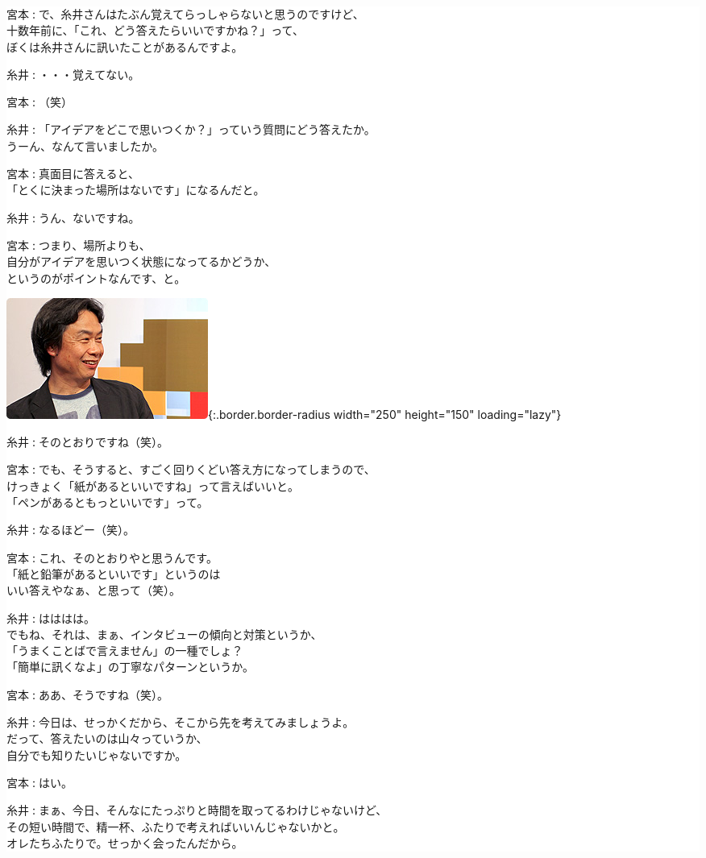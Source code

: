 宮本
: で、糸井さんはたぶん覚えてらっしゃらないと思うのですけど、<br>十数年前に、「これ、どう答えたらいいですかね？」って、<br>ぼくは糸井さんに訊いたことがあるんですよ。

糸井
: ・・・覚えてない。

宮本
: （笑）

糸井
: 「アイデアをどこで思いつくか？」っていう質問にどう答えたか。<br>うーん、なんて言いましたか。

宮本
: 真面目に答えると、<br>「とくに決まった場所はないです」になるんだと。

糸井
: うん、ないですね。

宮本
: つまり、場所よりも、<br>自分がアイデアを思いつく状態になってるかどうか、<br>というのがポイントなんです、と。

![](/interviews/jp/etc/mario25th/vol1/img/photo2.jpg){:.border.border-radius width="250" height="150" loading="lazy"}

糸井
: そのとおりですね（笑）。

宮本
: でも、そうすると、すごく回りくどい答え方になってしまうので、<br>けっきょく「紙があるといいですね」って言えばいいと。<br>「ペンがあるともっといいです」って。

糸井
: なるほどー（笑）。

宮本
: これ、そのとおりやと思うんです。<br>「紙と鉛筆があるといいです」というのは<br>いい答えやなぁ、と思って（笑）。　

糸井
: はははは。<br>でもね、それは、まぁ、インタビューの傾向と対策というか、<br>「うまくことばで言えません」の一種でしょ？<br>「簡単に訊くなよ」の丁寧なパターンというか。

宮本
: ああ、そうですね（笑）。

糸井
: 今日は、せっかくだから、そこから先を考えてみましょうよ。<br>だって、答えたいのは山々っていうか、<br>自分でも知りたいじゃないですか。

宮本
: はい。

糸井
: まぁ、今日、そんなにたっぷりと時間を取ってるわけじゃないけど、<br>その短い時間で、精一杯、ふたりで考えればいいんじゃないかと。<br>オレたちふたりで。せっかく会ったんだから。
